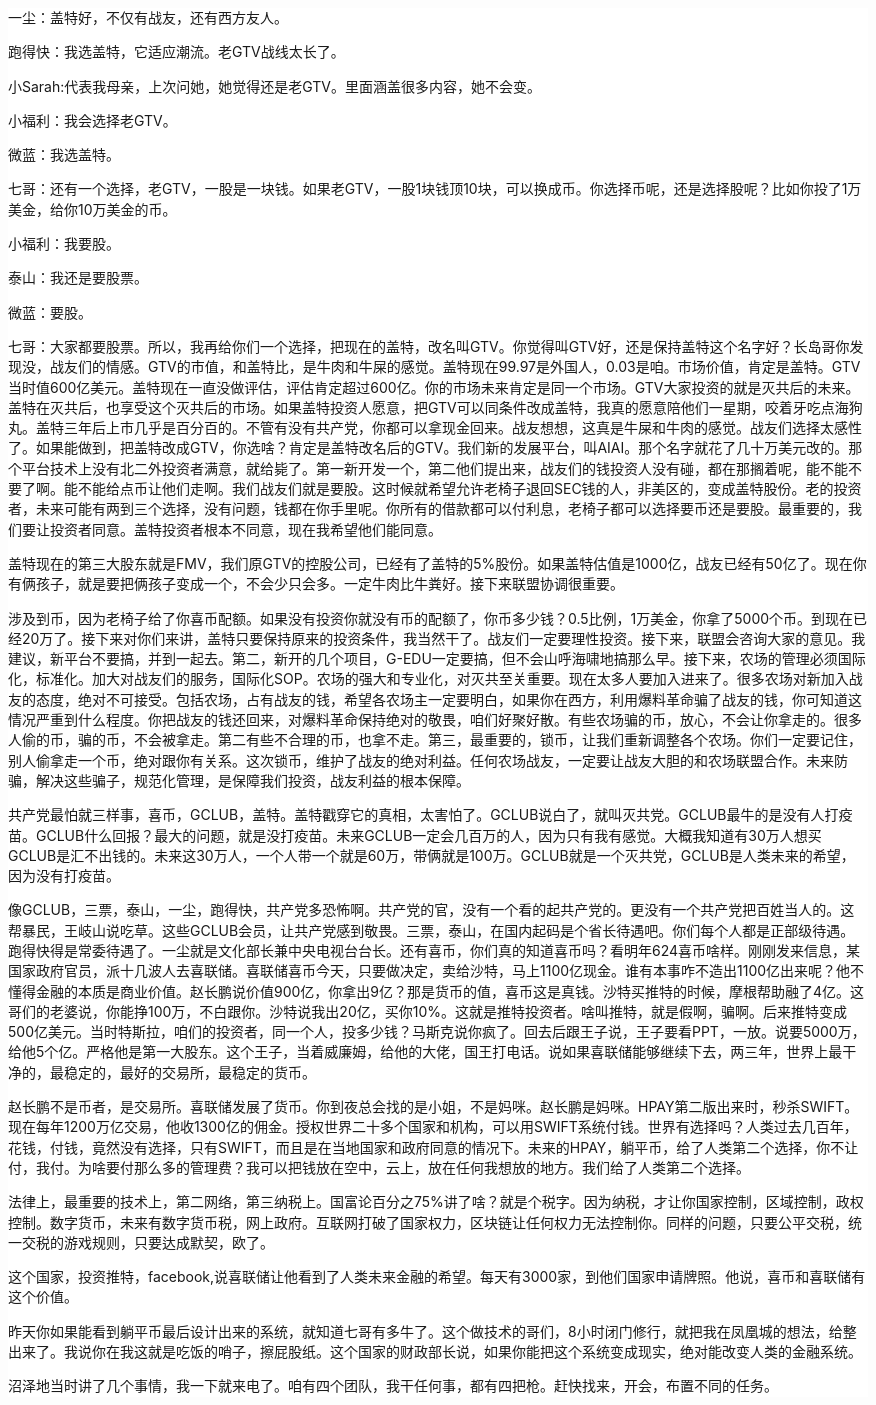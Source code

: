 一尘：盖特好，不仅有战友，还有西方友人。

跑得快：我选盖特，它适应潮流。老GTV战线太长了。

小Sarah:代表我母亲，上次问她，她觉得还是老GTV。里面涵盖很多内容，她不会变。

小福利：我会选择老GTV。

微蓝：我选盖特。

七哥：还有一个选择，老GTV，一股是一块钱。如果老GTV，一股1块钱顶10块，可以换成币。你选择币呢，还是选择股呢？比如你投了1万美金，给你10万美金的币。

小福利：我要股。

泰山：我还是要股票。

微蓝：要股。

七哥：大家都要股票。所以，我再给你们一个选择，把现在的盖特，改名叫GTV。你觉得叫GTV好，还是保持盖特这个名字好？长岛哥你发现没，战友们的情感。GTV的市值，和盖特比，是牛肉和牛屎的感觉。盖特现在99.97是外国人，0.03是咱。市场价值，肯定是盖特。GTV当时值600亿美元。盖特现在一直没做评估，评估肯定超过600亿。你的市场未来肯定是同一个市场。GTV大家投资的就是灭共后的未来。盖特在灭共后，也享受这个灭共后的市场。如果盖特投资人愿意，把GTV可以同条件改成盖特，我真的愿意陪他们一星期，咬着牙吃点海狗丸。盖特三年后上市几乎是百分百的。不管有没有共产党，你都可以拿现金回来。战友想想，这真是牛屎和牛肉的感觉。战友们选择太感性了。如果能做到，把盖特改成GTV，你选啥？肯定是盖特改名后的GTV。我们新的发展平台，叫AIAI。那个名字就花了几十万美元改的。那个平台技术上没有北二外投资者满意，就给毙了。第一新开发一个，第二他们提出来，战友们的钱投资人没有碰，都在那搁着呢，能不能不要了啊。能不能给点币让他们走啊。我们战友们就是要股。这时候就希望允许老椅子退回SEC钱的人，非美区的，变成盖特股份。老的投资者，未来可能有两到三个选择，没有问题，钱都在你手里呢。你所有的借款都可以付利息，老椅子都可以选择要币还是要股。最重要的，我们要让投资者同意。盖特投资者根本不同意，现在我希望他们能同意。

盖特现在的第三大股东就是FMV，我们原GTV的控股公司，已经有了盖特的5%股份。如果盖特估值是1000亿，战友已经有50亿了。现在你有俩孩子，就是要把俩孩子变成一个，不会少只会多。一定牛肉比牛粪好。接下来联盟协调很重要。

涉及到币，因为老椅子给了你喜币配额。如果没有投资你就没有币的配额了，你币多少钱？0.5比例，1万美金，你拿了5000个币。到现在已经20万了。接下来对你们来讲，盖特只要保持原来的投资条件，我当然干了。战友们一定要理性投资。接下来，联盟会咨询大家的意见。我建议，新平台不要搞，并到一起去。第二，新开的几个项目，G-EDU一定要搞，但不会山呼海啸地搞那么早。接下来，农场的管理必须国际化，标准化。加大对战友们的服务，国际化SOP。农场的强大和专业化，对灭共至关重要。现在太多人要加入进来了。很多农场对新加入战友的态度，绝对不可接受。包括农场，占有战友的钱，希望各农场主一定要明白，如果你在西方，利用爆料革命骗了战友的钱，你可知道这情况严重到什么程度。你把战友的钱还回来，对爆料革命保持绝对的敬畏，咱们好聚好散。有些农场骗的币，放心，不会让你拿走的。很多人偷的币，骗的币，不会被拿走。第二有些不合理的币，也拿不走。第三，最重要的，锁币，让我们重新调整各个农场。你们一定要记住，别人偷拿走一个币，绝对跟你有关系。这次锁币，维护了战友的绝对利益。任何农场战友，一定要让战友大胆的和农场联盟合作。未来防骗，解决这些骗子，规范化管理，是保障我们投资，战友利益的根本保障。

共产党最怕就三样事，喜币，GCLUB，盖特。盖特戳穿它的真相，太害怕了。GCLUB说白了，就叫灭共党。GCLUB最牛的是没有人打疫苗。GCLUB什么回报？最大的问题，就是没打疫苗。未来GCLUB一定会几百万的人，因为只有我有感觉。大概我知道有30万人想买GCLUB是汇不出钱的。未来这30万人，一个人带一个就是60万，带俩就是100万。GCLUB就是一个灭共党，GCLUB是人类未来的希望，因为没有打疫苗。

像GCLUB，三票，泰山，一尘，跑得快，共产党多恐怖啊。共产党的官，没有一个看的起共产党的。更没有一个共产党把百姓当人的。这帮暴民，王岐山说吃草。这些GCLUB会员，让共产党感到敬畏。三票，泰山，在国内起码是个省长待遇吧。你们每个人都是正部级待遇。跑得快得是常委待遇了。一尘就是文化部长兼中央电视台台长。还有喜币，你们真的知道喜币吗？看明年624喜币啥样。刚刚发来信息，某国家政府官员，派十几波人去喜联储。喜联储喜币今天，只要做决定，卖给沙特，马上1100亿现金。谁有本事咋不造出1100亿出来呢？他不懂得金融的本质是商业价值。赵长鹏说价值900亿，你拿出9亿？那是货币的值，喜币这是真钱。沙特买推特的时候，摩根帮助融了4亿。这哥们的老婆说，你能挣100万，不白跟你。沙特说我出20亿，买你10%。这就是推特投资者。啥叫推特，就是假啊，骗啊。后来推特变成500亿美元。当时特斯拉，咱们的投资者，同一个人，投多少钱？马斯克说你疯了。回去后跟王子说，王子要看PPT，一放。说要5000万，给他5个亿。严格他是第一大股东。这个王子，当着威廉姆，给他的大佬，国王打电话。说如果喜联储能够继续下去，两三年，世界上最干净的，最稳定的，最好的交易所，最稳定的货币。

赵长鹏不是币者，是交易所。喜联储发展了货币。你到夜总会找的是小姐，不是妈咪。赵长鹏是妈咪。HPAY第二版出来时，秒杀SWIFT。现在每年1200万亿交易，他收1300亿的佣金。授权世界二十多个国家和机构，可以用SWIFT系统付钱。世界有选择吗？人类过去几百年，花钱，付钱，竟然没有选择，只有SWIFT，而且是在当地国家和政府同意的情况下。未来的HPAY，躺平币，给了人类第二个选择，你不让付，我付。为啥要付那么多的管理费？我可以把钱放在空中，云上，放在任何我想放的地方。我们给了人类第二个选择。

法律上，最重要的技术上，第二网络，第三纳税上。国富论百分之75%讲了啥？就是个税字。因为纳税，才让你国家控制，区域控制，政权控制。数字货币，未来有数字货币税，网上政府。互联网打破了国家权力，区块链让任何权力无法控制你。同样的问题，只要公平交税，统一交税的游戏规则，只要达成默契，欧了。

这个国家，投资推特，facebook,说喜联储让他看到了人类未来金融的希望。每天有3000家，到他们国家申请牌照。他说，喜币和喜联储有这个价值。

昨天你如果能看到躺平币最后设计出来的系统，就知道七哥有多牛了。这个做技术的哥们，8小时闭门修行，就把我在凤凰城的想法，给整出来了。我说你在我这就是吃饭的哨子，擦屁股纸。这个国家的财政部长说，如果你能把这个系统变成现实，绝对能改变人类的金融系统。

沼泽地当时讲了几个事情，我一下就来电了。咱有四个团队，我干任何事，都有四把枪。赶快找来，开会，布置不同的任务。
